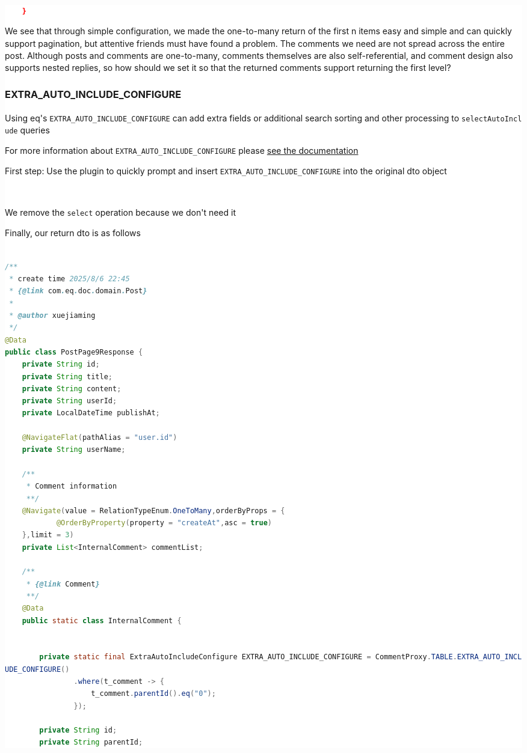 ```json
    }
```
We see that through simple configuration, we made the one-to-many return of the first n items easy and simple and can quickly support pagination, but attentive friends must have found a problem. The comments we need are not spread across the entire post. Although posts and comments are one-to-many, comments themselves are also self-referential, and comment design also supports nested replies, so how should we set it so that the returned comments support returning the first level?

### EXTRA_AUTO_INCLUDE_CONFIGURE
Using eq's `EXTRA_AUTO_INCLUDE_CONFIGURE` can add extra fields or additional search sorting and other processing to `selectAutoInclude` queries

For more information about `EXTRA_AUTO_INCLUDE_CONFIGURE` please [see the documentation](/easy-query-doc/en/ability/return-result/extra)

First step: Use the plugin to quickly prompt and insert `EXTRA_AUTO_INCLUDE_CONFIGURE` into the original dto object

<img :src="$withBase('/images/extra-include-tip.jpg')">

We remove the `select` operation because we don't need it

Finally, our return dto is as follows
```java

/**
 * create time 2025/8/6 22:45
 * {@link com.eq.doc.domain.Post}
 *
 * @author xuejiaming
 */
@Data
public class PostPage9Response {
    private String id;
    private String title;
    private String content;
    private String userId;
    private LocalDateTime publishAt;

    @NavigateFlat(pathAlias = "user.id")
    private String userName;

    /**
     * Comment information
     **/
    @Navigate(value = RelationTypeEnum.OneToMany,orderByProps = {
            @OrderByProperty(property = "createAt",asc = true)
    },limit = 3)
    private List<InternalComment> commentList;

    /**
     * {@link Comment}
     **/
    @Data
    public static class InternalComment {


        private static final ExtraAutoIncludeConfigure EXTRA_AUTO_INCLUDE_CONFIGURE = CommentProxy.TABLE.EXTRA_AUTO_INCLUDE_CONFIGURE()
                .where(t_comment -> {
                    t_comment.parentId().eq("0");
                });

        private String id;
        private String parentId;
```